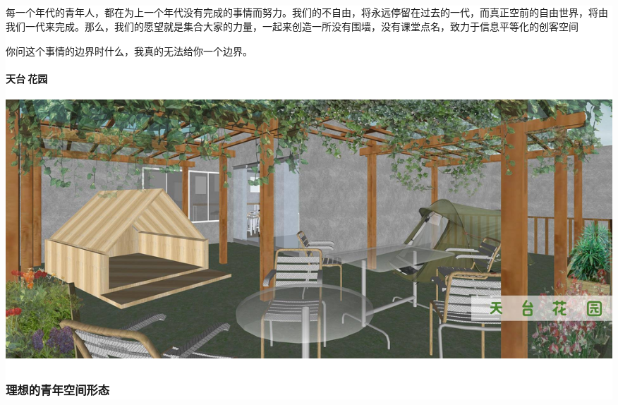 
每一个年代的青年人，都在为上一个年代没有完成的事情而努力。我们的不自由，将永远停留在过去的一代，而真正空前的自由世界，将由我们一代来完成。那么，我们的愿望就是集合大家的力量，一起来创造一所没有围墙，没有课堂点名，致力于信息平等化的创客空间



你问这个事情的边界时什么，我真的无法给你一个边界。



#### 天台 花园



![image](assets/64.jpg)


## 

### 理想的青年空间形态


